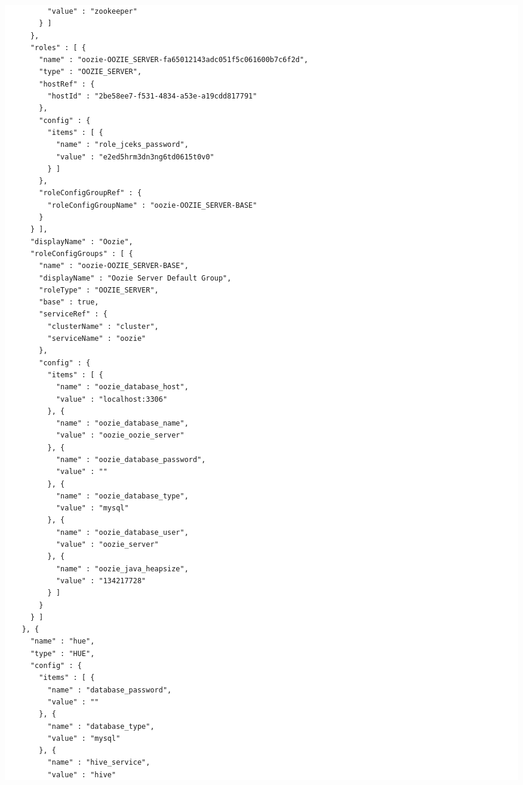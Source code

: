               "value" : "zookeeper"
            } ]
          },
          "roles" : [ {
            "name" : "oozie-OOZIE_SERVER-fa65012143adc051f5c061600b7c6f2d",
            "type" : "OOZIE_SERVER",
            "hostRef" : {
              "hostId" : "2be58ee7-f531-4834-a53e-a19cdd817791"
            },
            "config" : {
              "items" : [ {
                "name" : "role_jceks_password",
                "value" : "e2ed5hrm3dn3ng6td0615t0v0"
              } ]
            },
            "roleConfigGroupRef" : {
              "roleConfigGroupName" : "oozie-OOZIE_SERVER-BASE"
            }
          } ],
          "displayName" : "Oozie",
          "roleConfigGroups" : [ {
            "name" : "oozie-OOZIE_SERVER-BASE",
            "displayName" : "Oozie Server Default Group",
            "roleType" : "OOZIE_SERVER",
            "base" : true,
            "serviceRef" : {
              "clusterName" : "cluster",
              "serviceName" : "oozie"
            },
            "config" : {
              "items" : [ {
                "name" : "oozie_database_host",
                "value" : "localhost:3306"
              }, {
                "name" : "oozie_database_name",
                "value" : "oozie_oozie_server"
              }, {
                "name" : "oozie_database_password",
                "value" : ""
              }, {
                "name" : "oozie_database_type",
                "value" : "mysql"
              }, {
                "name" : "oozie_database_user",
                "value" : "oozie_server"
              }, {
                "name" : "oozie_java_heapsize",
                "value" : "134217728"
              } ]
            }
          } ]
        }, {
          "name" : "hue",
          "type" : "HUE",
          "config" : {
            "items" : [ {
              "name" : "database_password",
              "value" : ""
            }, {
              "name" : "database_type",
              "value" : "mysql"
            }, {
              "name" : "hive_service",
              "value" : "hive"